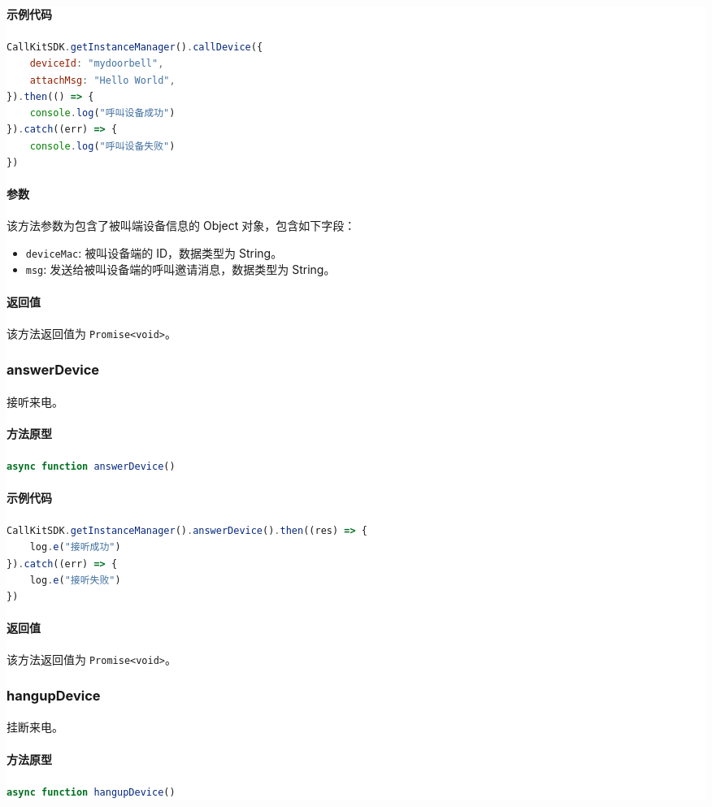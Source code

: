 #### 示例代码

```javascript
CallKitSDK.getInstanceManager().callDevice({
    deviceId: "mydoorbell",
    attachMsg: "Hello World",
}).then(() => {
    console.log("呼叫设备成功")
}).catch((err) => {
    console.log("呼叫设备失败")
})
```

#### 参数

该方法参数为包含了被叫端设备信息的 Object 对象，包含如下字段：
- `deviceMac`: 被叫设备端的 ID，数据类型为 String。
- `msg`: 发送给被叫设备端的呼叫邀请消息，数据类型为 String。

#### 返回值

该方法返回值为 `Promise<void>`。

### answerDevice

接听来电。

#### 方法原型

```javascript
async function answerDevice()
```

#### 示例代码

```javascript
CallKitSDK.getInstanceManager().answerDevice().then((res) => {
    log.e("接听成功")
}).catch((err) => {
    log.e("接听失败")
})
```

#### 返回值

该方法返回值为 `Promise<void>`。

### hangupDevice

挂断来电。

#### 方法原型

```javascript
async function hangupDevice()
```
